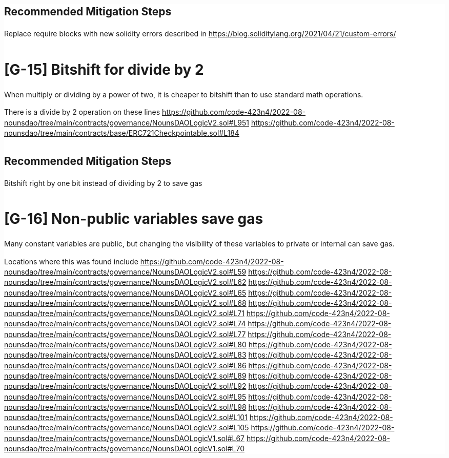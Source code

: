 ## Recommended Mitigation Steps

Replace require blocks with new solidity errors described in https://blog.soliditylang.org/2021/04/21/custom-errors/

# [G-15] Bitshift for divide by 2

When multiply or dividing by a power of two, it is cheaper to bitshift than to use standard math operations.

There is a divide by 2 operation on these lines
https://github.com/code-423n4/2022-08-nounsdao/tree/main/contracts/governance/NounsDAOLogicV2.sol#L951
https://github.com/code-423n4/2022-08-nounsdao/tree/main/contracts/base/ERC721Checkpointable.sol#L184

## Recommended Mitigation Steps

Bitshift right by one bit instead of dividing by 2 to save gas

# [G-16] Non-public variables save gas

Many constant variables are public, but changing the visibility of these variables to private or internal can save gas.

Locations where this was found include
https://github.com/code-423n4/2022-08-nounsdao/tree/main/contracts/governance/NounsDAOLogicV2.sol#L59
https://github.com/code-423n4/2022-08-nounsdao/tree/main/contracts/governance/NounsDAOLogicV2.sol#L62
https://github.com/code-423n4/2022-08-nounsdao/tree/main/contracts/governance/NounsDAOLogicV2.sol#L65
https://github.com/code-423n4/2022-08-nounsdao/tree/main/contracts/governance/NounsDAOLogicV2.sol#L68
https://github.com/code-423n4/2022-08-nounsdao/tree/main/contracts/governance/NounsDAOLogicV2.sol#L71
https://github.com/code-423n4/2022-08-nounsdao/tree/main/contracts/governance/NounsDAOLogicV2.sol#L74
https://github.com/code-423n4/2022-08-nounsdao/tree/main/contracts/governance/NounsDAOLogicV2.sol#L77
https://github.com/code-423n4/2022-08-nounsdao/tree/main/contracts/governance/NounsDAOLogicV2.sol#L80
https://github.com/code-423n4/2022-08-nounsdao/tree/main/contracts/governance/NounsDAOLogicV2.sol#L83
https://github.com/code-423n4/2022-08-nounsdao/tree/main/contracts/governance/NounsDAOLogicV2.sol#L86
https://github.com/code-423n4/2022-08-nounsdao/tree/main/contracts/governance/NounsDAOLogicV2.sol#L89
https://github.com/code-423n4/2022-08-nounsdao/tree/main/contracts/governance/NounsDAOLogicV2.sol#L92
https://github.com/code-423n4/2022-08-nounsdao/tree/main/contracts/governance/NounsDAOLogicV2.sol#L95
https://github.com/code-423n4/2022-08-nounsdao/tree/main/contracts/governance/NounsDAOLogicV2.sol#L98
https://github.com/code-423n4/2022-08-nounsdao/tree/main/contracts/governance/NounsDAOLogicV2.sol#L101
https://github.com/code-423n4/2022-08-nounsdao/tree/main/contracts/governance/NounsDAOLogicV2.sol#L105
https://github.com/code-423n4/2022-08-nounsdao/tree/main/contracts/governance/NounsDAOLogicV1.sol#L67
https://github.com/code-423n4/2022-08-nounsdao/tree/main/contracts/governance/NounsDAOLogicV1.sol#L70